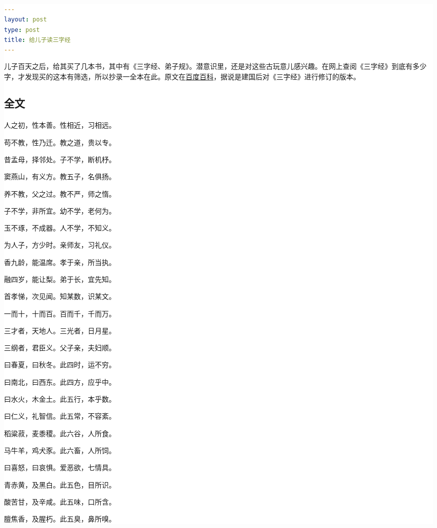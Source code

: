```yaml
---
layout: post
type: post
title: 给儿子读三字经
---
```


儿子百天之后，给其买了几本书，其中有《三字经、弟子规》。潜意识里，还是对这些古玩意儿感兴趣。在网上查阅《三字经》到底有多少字，才发现买的这本有筛选，所以抄录一全本在此。原文在[百度百科](http://baike.baidu.com/link?url=pnt_pL5KOvxcPSEyQXIXi4ExUij1m7wNsbmzq2b2E81P5wkEPx9fd7wCqPGNEiz-fHFAnG4TaOppMznQeZPCYRCCH1ezTYPoEP5_jPmVB9e)，据说是建国后对《三字经》进行修订的版本。

## 全文

人之初，性本善。性相近，习相远。

苟不教，性乃迁。教之道，贵以专。

昔孟母，择邻处。子不学，断机杼。

窦燕山，有义方。教五子，名俱扬。

养不教，父之过。教不严，师之惰。

子不学，非所宜。幼不学，老何为。

玉不琢，不成器。人不学，不知义。

为人子，方少时。亲师友，习礼仪。

香九龄，能温席。孝于亲，所当执。

融四岁，能让梨。弟于长，宜先知。

首孝悌，次见闻。知某数，识某文。

一而十，十而百。百而千，千而万。

三才者，天地人。三光者，日月星。

三纲者，君臣义。父子亲，夫妇顺。

曰春夏，曰秋冬。此四时，运不穷。

曰南北，曰西东。此四方，应乎中。

曰水火，木金土。此五行，本乎数。

曰仁义，礼智信。此五常，不容紊。

稻粱菽，麦黍稷。此六谷，人所食。

马牛羊，鸡犬豕。此六畜，人所饲。

曰喜怒，曰哀惧。爱恶欲，七情具。

青赤黄，及黑白。此五色，目所识。

酸苦甘，及辛咸。此五味，口所含。

膻焦香，及腥朽。此五臭，鼻所嗅。
